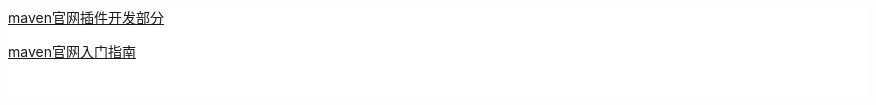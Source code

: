 [maven官网插件开发部分](https://maven.apache.org/plugin-developers/index.html)

[maven官网入门指南](https://maven.apache.org/guides/getting-started/index.html)































​		

